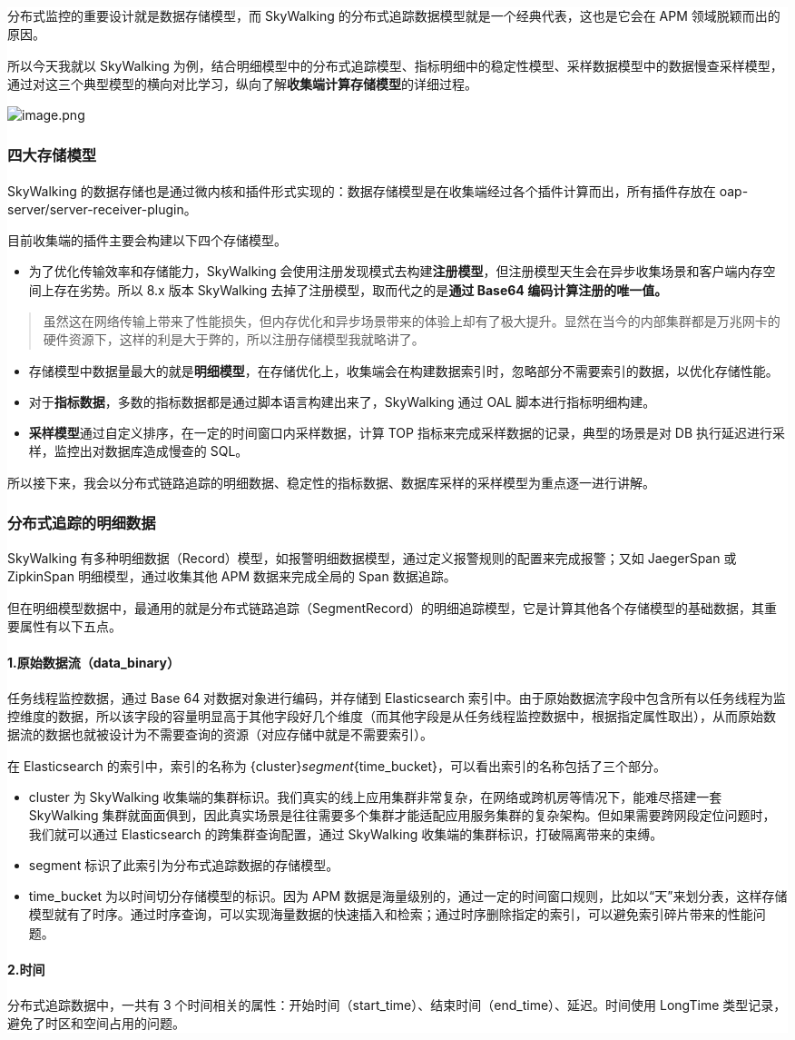 <p data-nodeid="981" class="">分布式监控的重要设计就是数据存储模型，而 SkyWalking 的分布式追踪数据模型就是一个经典代表，这也是它会在 APM 领域脱颖而出的原因。</p>
<p data-nodeid="982">所以今天我就以 SkyWalking 为例，结合明细模型中的分布式追踪模型、指标明细中的稳定性模型、采样数据模型中的数据慢查采样模型，通过对这三个典型模型的横向对比学习，纵向了解<strong data-nodeid="1092">收集端计算存储模型</strong>的详细过程。</p>
<p data-nodeid="983"><img src="https://s0.lgstatic.com/i/image6/M00/3F/EB/CioPOWCiL-yAZUXkAACQtA8ELOs406.png" alt="image.png" data-nodeid="1095"></p>
<h3 data-nodeid="984">四大存储模型</h3>
<p data-nodeid="985">SkyWalking 的数据存储也是通过微内核和插件形式实现的：数据存储模型是在收集端经过各个插件计算而出，所有插件存放在 oap-server/server-receiver-plugin。</p>
<p data-nodeid="986">目前收集端的插件主要会构建以下四个存储模型。</p>
<ul data-nodeid="987">
<li data-nodeid="988">
<p data-nodeid="989">为了优化传输效率和存储能力，SkyWalking 会使用注册发现模式去构建<strong data-nodeid="1107">注册模型</strong>，但注册模型天生会在异步收集场景和客户端内存空间上存在劣势。所以 8.x 版本 SkyWalking 去掉了注册模型，取而代之的是<strong data-nodeid="1108">通过 Base64 编码计算注册的唯一值。</strong></p>
</li>
</ul>
<blockquote data-nodeid="990">
<p data-nodeid="991">虽然这在网络传输上带来了性能损失，但内存优化和异步场景带来的体验上却有了极大提升。显然在当今的内部集群都是万兆网卡的硬件资源下，这样的利是大于弊的，所以注册存储模型我就略讲了。</p>
</blockquote>
<ul data-nodeid="992">
<li data-nodeid="993">
<p data-nodeid="994">存储模型中数据量最大的就是<strong data-nodeid="1115">明细模型</strong>，在存储优化上，收集端会在构建数据索引时，忽略部分不需要索引的数据，以优化存储性能。</p>
</li>
<li data-nodeid="995">
<p data-nodeid="996">对于<strong data-nodeid="1121">指标数据</strong>，多数的指标数据都是通过脚本语言构建出来了，SkyWalking 通过 OAL 脚本进行指标明细构建。</p>
</li>
<li data-nodeid="997">
<p data-nodeid="998"><strong data-nodeid="1126">采样模型</strong>通过自定义排序，在一定的时间窗口内采样数据，计算 TOP 指标来完成采样数据的记录，典型的场景是对 DB 执行延迟进行采样，监控出对数据库造成慢查的 SQL。</p>
</li>
</ul>
<p data-nodeid="999">所以接下来，我会以分布式链路追踪的明细数据、稳定性的指标数据、数据库采样的采样模型为重点逐一进行讲解。</p>
<h3 data-nodeid="1000">分布式追踪的明细数据</h3>
<p data-nodeid="1001">SkyWalking 有多种明细数据（Record）模型，如报警明细数据模型，通过定义报警规则的配置来完成报警；又如 JaegerSpan 或 ZipkinSpan 明细模型，通过收集其他 APM 数据来完成全局的 Span 数据追踪。</p>
<p data-nodeid="1002">但在明细模型数据中，最通用的就是分布式链路追踪（SegmentRecord）的明细追踪模型，它是计算其他各个存储模型的基础数据，其重要属性有以下五点。</p>
<h4 data-nodeid="1003">1.原始数据流（data_binary）</h4>
<p data-nodeid="1004">任务线程监控数据，通过 Base 64 对数据对象进行编码，并存储到 Elasticsearch 索引中。由于原始数据流字段中包含所有以任务线程为监控维度的数据，所以该字段的容量明显高于其他字段好几个维度（而其他字段是从任务线程监控数据中，根据指定属性取出），从而原始数据流的数据也就被设计为不需要查询的资源（对应存储中就是不需要索引）。</p>
<p data-nodeid="1005">在 Elasticsearch 的索引中，索引的名称为 {cluster}<em data-nodeid="1142">segment</em>{time_bucket}，可以看出索引的名称包括了三个部分。</p>
<ul data-nodeid="1006">
<li data-nodeid="1007">
<p data-nodeid="1008">cluster 为 SkyWalking 收集端的集群标识。我们真实的线上应用集群非常复杂，在网络或跨机房等情况下，能难尽搭建一套 SkyWalking 集群就面面俱到，因此真实场景是往往需要多个集群才能适配应用服务集群的复杂架构。但如果需要跨网段定位问题时，我们就可以通过 Elasticsearch 的跨集群查询配置，通过 SkyWalking 收集端的集群标识，打破隔离带来的束缚。</p>
</li>
<li data-nodeid="1009">
<p data-nodeid="1010">segment 标识了此索引为分布式追踪数据的存储模型。</p>
</li>
<li data-nodeid="1011">
<p data-nodeid="1012">time_bucket 为以时间切分存储模型的标识。因为 APM 数据是海量级别的，通过一定的时间窗口规则，比如以“天”来划分表，这样存储模型就有了时序。通过时序查询，可以实现海量数据的快速插入和检索；通过时序删除指定的索引，可以避免索引碎片带来的性能问题。</p>
</li>
</ul>
<h4 data-nodeid="1013">2.时间</h4>
<p data-nodeid="1014">分布式追踪数据中，一共有 3 个时间相关的属性：开始时间（start_time）、结束时间（end_time）、延迟。时间使用 LongTime 类型记录，避免了时区和空间占用的问题。</p>
<ul data-nodeid="1015">